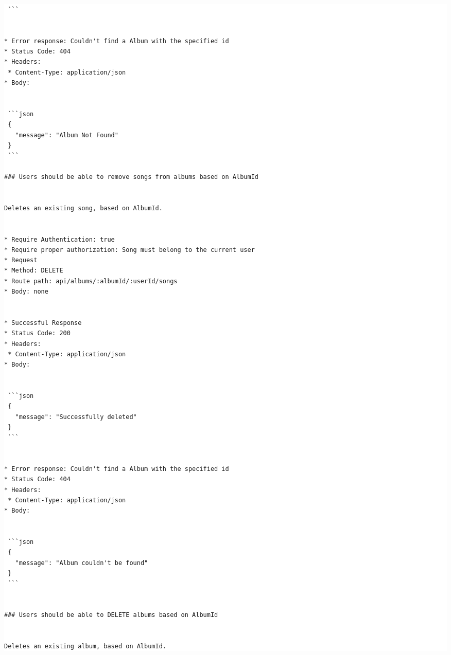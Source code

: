    ```
    ```


* Error response: Couldn't find a Album with the specified id
  * Status Code: 404
  * Headers:
    * Content-Type: application/json
  * Body:


    ```json
    {
      "message": "Album Not Found"
    }
    ```
    
### Users should be able to remove songs from albums based on AlbumId


Deletes an existing song, based on AlbumId.


* Require Authentication: true
* Require proper authorization: Song must belong to the current user
* Request
  * Method: DELETE
  * Route path: api/albums/:albumId/:userId/songs
  * Body: none


* Successful Response
  * Status Code: 200
  * Headers:
    * Content-Type: application/json
  * Body:


    ```json
    {
      "message": "Successfully deleted"
    }
    ```


* Error response: Couldn't find a Album with the specified id
  * Status Code: 404
  * Headers:
    * Content-Type: application/json
  * Body:


    ```json
    {
      "message": "Album couldn't be found"
    }
    ```


### Users should be able to DELETE albums based on AlbumId


Deletes an existing album, based on AlbumId.

   ```